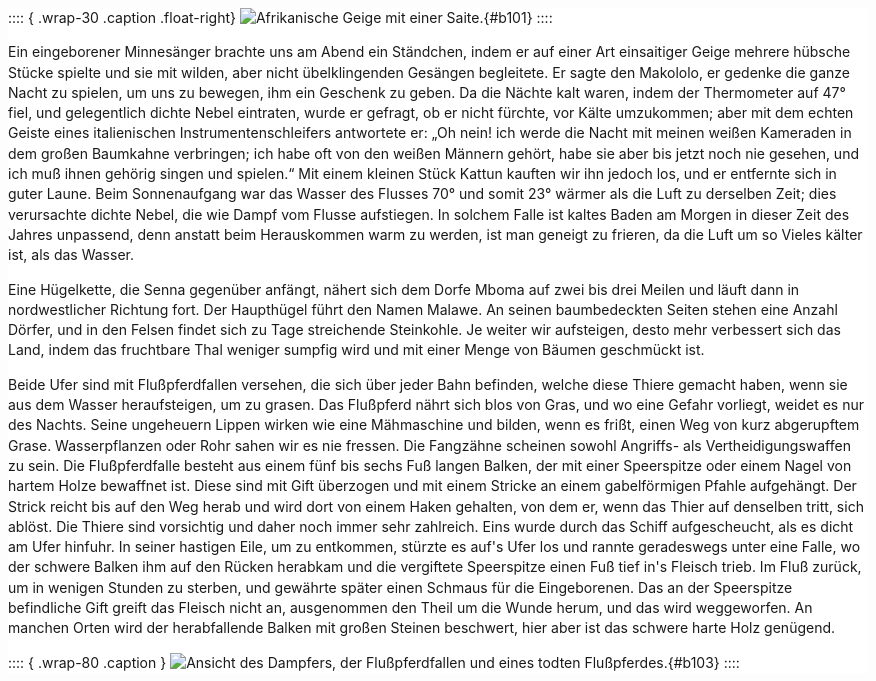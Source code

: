 :::: { .wrap-30 .caption .float-right}
![Afrikanische Geige mit *einer* Saite.](Neue_Missionsreisen_101.jpg "Afrikanische Geige mit *einer* Saite."){#b101}
::::

Ein eingeborener Minnesänger brachte uns am Abend ein Ständchen, indem er auf
einer Art einsaitiger Geige mehrere hübsche Stücke spielte und sie mit wilden,
aber nicht übelklingenden Gesängen begleitete. Er sagte den Makololo, er gedenke
die ganze Nacht zu spielen, um uns zu bewegen, ihm ein Geschenk zu geben. Da die
Nächte kalt waren, indem der Thermometer auf 47° fiel, und gelegentlich dichte
Nebel eintraten, wurde er gefragt, ob er nicht fürchte, vor Kälte umzukommen;
aber mit dem echten Geiste eines italienischen Instrumentenschleifers antwortete
er: „Oh nein! ich werde die Nacht mit meinen weißen Kameraden in dem großen
Baumkahne verbringen; ich habe oft von den weißen Männern gehört, habe sie aber
bis jetzt noch nie gesehen, und ich muß ihnen gehörig singen und spielen.“ Mit
einem kleinen Stück Kattun kauften wir ihn jedoch los, und er entfernte sich in
guter Laune. Beim Sonnenaufgang war das Wasser des Flusses 70° und somit 23°
wärmer als die Luft zu derselben Zeit; dies verursachte dichte Nebel, die wie
Dampf vom Flusse aufstiegen. In solchem Falle ist kaltes Baden am Morgen in
dieser Zeit des Jahres unpassend, denn anstatt beim Herauskommen warm zu werden,
ist man geneigt zu frieren, da die Luft um so Vieles kälter ist, als das Wasser.

Eine Hügelkette, die Senna gegenüber anfängt, nähert sich dem Dorfe Mboma auf
zwei bis drei Meilen und läuft dann in nordwestlicher Richtung fort. Der
Haupthügel führt den Namen Malawe. An seinen baumbedeckten Seiten stehen eine
Anzahl Dörfer, und in den Felsen findet sich zu Tage streichende Steinkohle. Je
weiter wir aufsteigen, desto mehr verbessert sich das Land, indem das fruchtbare
Thal weniger sumpfig wird und mit einer Menge von Bäumen geschmückt ist.

Beide Ufer sind mit Flußpferdfallen versehen, die sich über jeder Bahn befinden,
welche diese Thiere gemacht haben, wenn sie aus dem Wasser heraufsteigen, um zu
grasen. Das Flußpferd nährt sich blos von Gras, und wo eine Gefahr vorliegt,
weidet es nur des Nachts. Seine ungeheuern Lippen wirken wie eine Mähmaschine
und bilden, wenn es frißt, einen Weg von kurz abgerupftem Grase. Wasserpflanzen
oder Rohr sahen wir es nie fressen. Die Fangzähne scheinen sowohl Angriffs- als
Vertheidigungswaffen zu sein. Die Flußpferdfalle besteht aus einem fünf bis
sechs Fuß langen Balken, der mit einer Speerspitze oder einem Nagel von hartem
Holze bewaffnet ist. Diese sind mit Gift überzogen und mit einem Stricke an
einem gabelförmigen Pfahle aufgehängt. Der Strick reicht bis auf den Weg herab
und wird dort von einem Haken gehalten, von dem er, wenn das Thier auf denselben
tritt, sich ablöst. Die Thiere sind vorsichtig und daher noch immer sehr
zahlreich. Eins wurde durch das Schiff aufgescheucht, als es dicht am Ufer
hinfuhr. In seiner hastigen Eile, um zu entkommen, stürzte es auf's Ufer los und
rannte geradeswegs unter eine Falle, wo der schwere Balken ihm auf den Rücken
herabkam und die vergiftete Speerspitze einen Fuß tief in's Fleisch trieb. Im
Fluß zurück, um in wenigen Stunden zu sterben, und gewährte später einen Schmaus
für die Eingeborenen. Das an der Speerspitze befindliche Gift greift das Fleisch
nicht an, ausgenommen den Theil um die Wunde herum, und das wird weggeworfen. An
manchen Orten wird der herabfallende Balken mit großen Steinen beschwert, hier
aber ist das schwere harte Holz genügend.

:::: { .wrap-80 .caption }
![Ansicht des Dampfers, der Flußpferdfallen und eines todten Flußpferdes.](Neue_Missionsreisen_103.jpg "Ansicht des Dampfers, der Flußpferdfallen und eines todten Flußpferdes."){#b103}
::::
